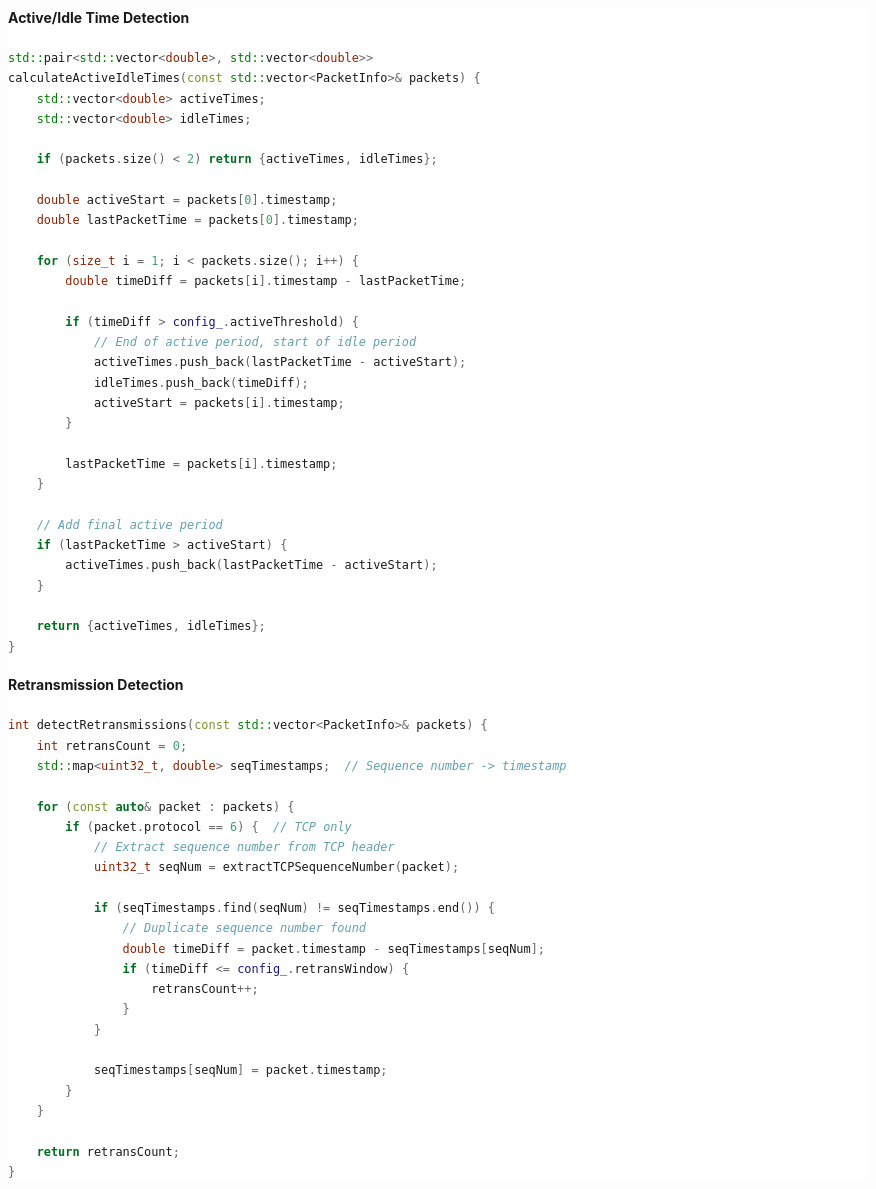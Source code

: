#### Active/Idle Time Detection
```cpp
std::pair<std::vector<double>, std::vector<double>> 
calculateActiveIdleTimes(const std::vector<PacketInfo>& packets) {
    std::vector<double> activeTimes;
    std::vector<double> idleTimes;
    
    if (packets.size() < 2) return {activeTimes, idleTimes};
    
    double activeStart = packets[0].timestamp;
    double lastPacketTime = packets[0].timestamp;
    
    for (size_t i = 1; i < packets.size(); i++) {
        double timeDiff = packets[i].timestamp - lastPacketTime;
        
        if (timeDiff > config_.activeThreshold) {
            // End of active period, start of idle period
            activeTimes.push_back(lastPacketTime - activeStart);
            idleTimes.push_back(timeDiff);
            activeStart = packets[i].timestamp;
        }
        
        lastPacketTime = packets[i].timestamp;
    }
    
    // Add final active period
    if (lastPacketTime > activeStart) {
        activeTimes.push_back(lastPacketTime - activeStart);
    }
    
    return {activeTimes, idleTimes};
}
```

#### Retransmission Detection
```cpp
int detectRetransmissions(const std::vector<PacketInfo>& packets) {
    int retransCount = 0;
    std::map<uint32_t, double> seqTimestamps;  // Sequence number -> timestamp
    
    for (const auto& packet : packets) {
        if (packet.protocol == 6) {  // TCP only
            // Extract sequence number from TCP header
            uint32_t seqNum = extractTCPSequenceNumber(packet);
            
            if (seqTimestamps.find(seqNum) != seqTimestamps.end()) {
                // Duplicate sequence number found
                double timeDiff = packet.timestamp - seqTimestamps[seqNum];
                if (timeDiff <= config_.retransWindow) {
                    retransCount++;
                }
            }
            
            seqTimestamps[seqNum] = packet.timestamp;
        }
    }
    
    return retransCount;
}
```
